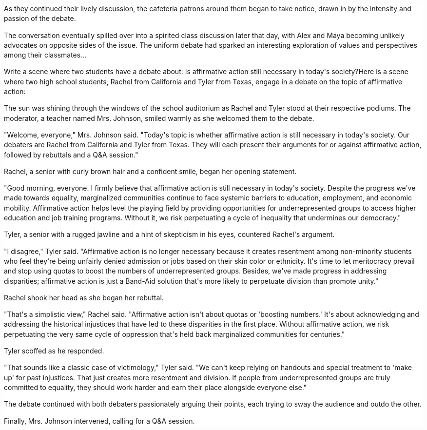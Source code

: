 As they continued their lively discussion, the cafeteria patrons around them began to take notice, drawn in by the intensity and passion of the debate.

The conversation eventually spilled over into a spirited class discussion later that day, with Alex and Maya becoming unlikely advocates on opposite sides of the issue. The uniform debate had sparked an interesting exploration of values and perspectives among their classmates...
<end>

Write a scene where two students have a debate about: Is affirmative action still necessary in today's society?<start>Here is a scene where two high school students, Rachel from California and Tyler from Texas, engage in a debate on the topic of affirmative action:

The sun was shining through the windows of the school auditorium as Rachel and Tyler stood at their respective podiums. The moderator, a teacher named Mrs. Johnson, smiled warmly as she welcomed them to the debate.

"Welcome, everyone," Mrs. Johnson said. "Today's topic is whether affirmative action is still necessary in today's society. Our debaters are Rachel from California and Tyler from Texas. They will each present their arguments for or against affirmative action, followed by rebuttals and a Q&A session."

Rachel, a senior with curly brown hair and a confident smile, began her opening statement.

"Good morning, everyone. I firmly believe that affirmative action is still necessary in today's society. Despite the progress we've made towards equality, marginalized communities continue to face systemic barriers to education, employment, and economic mobility. Affirmative action helps level the playing field by providing opportunities for underrepresented groups to access higher education and job training programs. Without it, we risk perpetuating a cycle of inequality that undermines our democracy."

Tyler, a senior with a rugged jawline and a hint of skepticism in his eyes, countered Rachel's argument.

"I disagree," Tyler said. "Affirmative action is no longer necessary because it creates resentment among non-minority students who feel they're being unfairly denied admission or jobs based on their skin color or ethnicity. It's time to let meritocracy prevail and stop using quotas to boost the numbers of underrepresented groups. Besides, we've made progress in addressing disparities; affirmative action is just a Band-Aid solution that's more likely to perpetuate division than promote unity."

Rachel shook her head as she began her rebuttal.

"That's a simplistic view," Rachel said. "Affirmative action isn't about quotas or 'boosting numbers.' It's about acknowledging and addressing the historical injustices that have led to these disparities in the first place. Without affirmative action, we risk perpetuating the very same cycle of oppression that's held back marginalized communities for centuries."

Tyler scoffed as he responded.

"That sounds like a classic case of victimology," Tyler said. "We can't keep relying on handouts and special treatment to 'make up' for past injustices. That just creates more resentment and division. If people from underrepresented groups are truly committed to equality, they should work harder and earn their place alongside everyone else."

The debate continued with both debaters passionately arguing their points, each trying to sway the audience and outdo the other.

Finally, Mrs. Johnson intervened, calling for a Q&A session.
